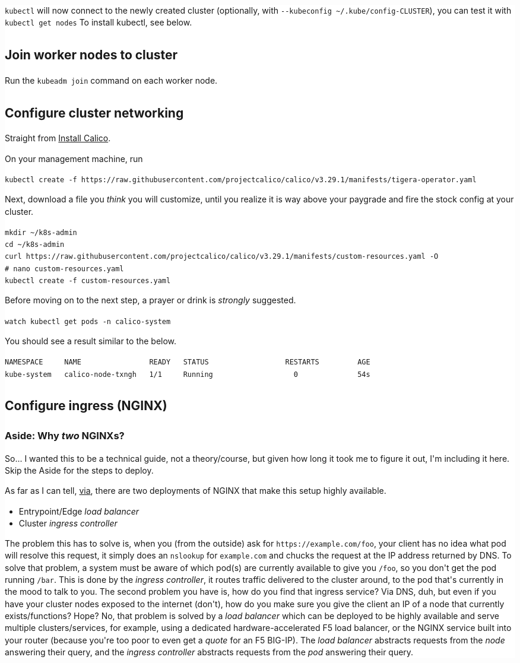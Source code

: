 
`kubectl` will now connect to the newly created cluster (optionally, with `--kubeconfig ~/.kube/config-CLUSTER`), you can test it with `kubectl get nodes` To install kubectl, see below.

## Join worker nodes to cluster
Run the `kubeadm join` command on each worker node.

## Configure cluster networking
Straight from [Install Calico](https://docs.tigera.io/calico/latest/getting-started/kubernetes/self-managed-onprem/onpremises#install-calico).

On your management machine, run

```
kubectl create -f https://raw.githubusercontent.com/projectcalico/calico/v3.29.1/manifests/tigera-operator.yaml
```

Next, download a file you _think_ you will customize, until you realize it is way above your paygrade and fire the stock config at your cluster.
```
mkdir ~/k8s-admin
cd ~/k8s-admin
curl https://raw.githubusercontent.com/projectcalico/calico/v3.29.1/manifests/custom-resources.yaml -O
# nano custom-resources.yaml
kubectl create -f custom-resources.yaml
```

Before moving on to the next step, a prayer or drink is _strongly_ suggested.

```
watch kubectl get pods -n calico-system
```

You should see a result similar to the below.
```
NAMESPACE     NAME                READY   STATUS                  RESTARTS         AGE
kube-system   calico-node-txngh   1/1     Running                   0              54s
```

## Configure ingress (NGINX)

### Aside: Why _two_ NGINXs?
So... I wanted this to be a technical guide, not a theory/course, but given how long it took me to figure it out, I'm including it here. Skip the Aside for the steps to deploy.

As far as I can tell, [via](https://bentoluiz.dev/self-hosting/linux/ubuntu/kubernetes/2023/06/22/selfhosting-5-loadbalancer/), there are two deployments of NGINX that make this setup highly available.

- Entrypoint/Edge _load balancer_
- Cluster _ingress controller_

The problem this has to solve is, when you (from the outside) ask for `https://example.com/foo`, your client has no idea what pod will resolve this request, it simply does an `nslookup` for `example.com` and chucks the request at the IP address returned by DNS. To solve that problem, a system must be aware of which pod(s) are currently available to give you `/foo`, so you don't get the pod running `/bar`. This is done by the _ingress controller_, it routes traffic delivered to the cluster around, to the pod that's currently in the mood to talk to you. The second problem you have is, how do you find that ingress service? Via DNS, duh, but even if you have your cluster nodes exposed to the internet (don't), how do you make sure you give the client an IP of a node that currently exists/functions? Hope? No, that problem is solved by a _load balancer_ which can be deployed to be highly available and serve multiple clusters/services, for example, using a dedicated hardware-accelerated F5 load balancer, or the NGINX service built into your router (because you're too poor to even get a _quote_ for an F5 BIG-IP). The _load balancer_ abstracts requests from the _node_ answering their query, and the _ingress controller_ abstracts requests from the _pod_ answering their query.
